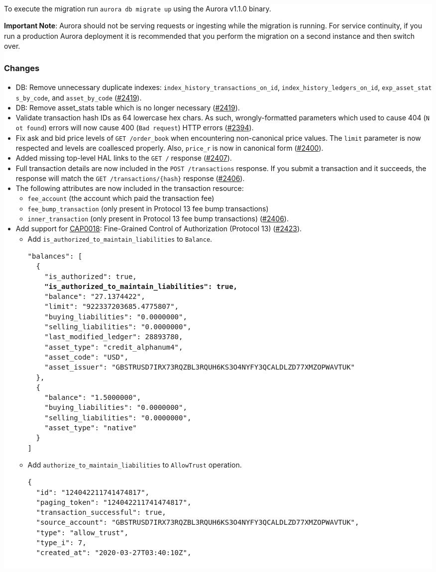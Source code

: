 To execute the migration run `aurora db migrate up` using the Aurora v1.1.0 binary.

**Important Note**: Aurora should not be serving requests or ingesting while the migration is running. For service continuity, if you run a production Aurora deployment it is recommended that you perform the migration on a second instance and then switch over.

### Changes
* DB: Remove unnecessary duplicate indexes: `index_history_transactions_on_id`, `index_history_ledgers_on_id`, `exp_asset_stats_by_code`, and `asset_by_code` ([#2419](https://github.com/hcnet/go/pull/2419)).
* DB: Remove asset_stats table which is no longer necessary ([#2419](https://github.com/hcnet/go/pull/2419)).
* Validate transaction hash IDs as 64 lowercase hex chars. As such, wrongly-formatted parameters which used to cause 404 (`Not found`) errors will now cause 400 (`Bad request`) HTTP errors ([#2394](https://github.com/hcnet/go/pull/2394)).
* Fix ask and bid price levels of `GET /order_book` when encountering non-canonical price values. The `limit` parameter is now respected and levels are coallesced properly. Also, `price_r` is now in canonical form ([#2400](https://github.com/hcnet/go/pull/2400)).
* Added missing top-level HAL links to the `GET /` response ([#2407](https://github.com/hcnet/go/pull/2407)).
* Full transaction details are now included in the `POST /transactions` response. If you submit a transaction and it succeeds, the response will match the `GET /transactions/{hash}` response ([#2406](https://github.com/hcnet/go/pull/2406)).
* The following attributes are now included in the transaction resource:
    * `fee_account` (the account which paid the transaction fee)
    * `fee_bump_transaction` (only present in Protocol 13 fee bump transactions)
    * `inner_transaction` (only present in Protocol 13 fee bump transactions) ([#2406](https://github.com/hcnet/go/pull/2406)).
* Add support for [CAP0018](https://github.com/hcnet/hcnet-protocol/blob/master/core/cap-0018.md): Fine-Grained Control of Authorization (Protocol 13) ([#2423](https://github.com/hcnet/go/pull/2423)).
  - Add `is_authorized_to_maintain_liabilities` to `Balance`.
    <pre>
    "balances": [
      {
        "is_authorized": true,
        <b>"is_authorized_to_maintain_liabilities": true,</b>
        "balance": "27.1374422",
        "limit": "922337203685.4775807",
        "buying_liabilities": "0.0000000",
        "selling_liabilities": "0.0000000",
        "last_modified_ledger": 28893780,
        "asset_type": "credit_alphanum4",
        "asset_code": "USD",
        "asset_issuer": "GBSTRUSD7IRX73RQZBL3RQUH6KS3O4NYFY3QCALDLZD77XMZOPWAVTUK"
      },
      {
        "balance": "1.5000000",
        "buying_liabilities": "0.0000000",
        "selling_liabilities": "0.0000000",
        "asset_type": "native"
      }
    ]
    </pre>
  - Add `authorize_to_maintain_liabilities` to `AllowTrust` operation.
    <pre>
    {
      "id": "124042211741474817",
      "paging_token": "124042211741474817",
      "transaction_successful": true,
      "source_account": "GBSTRUSD7IRX73RQZBL3RQUH6KS3O4NYFY3QCALDLZD77XMZOPWAVTUK",
      "type": "allow_trust",
      "type_i": 7,
      "created_at": "2020-03-27T03:40:10Z",